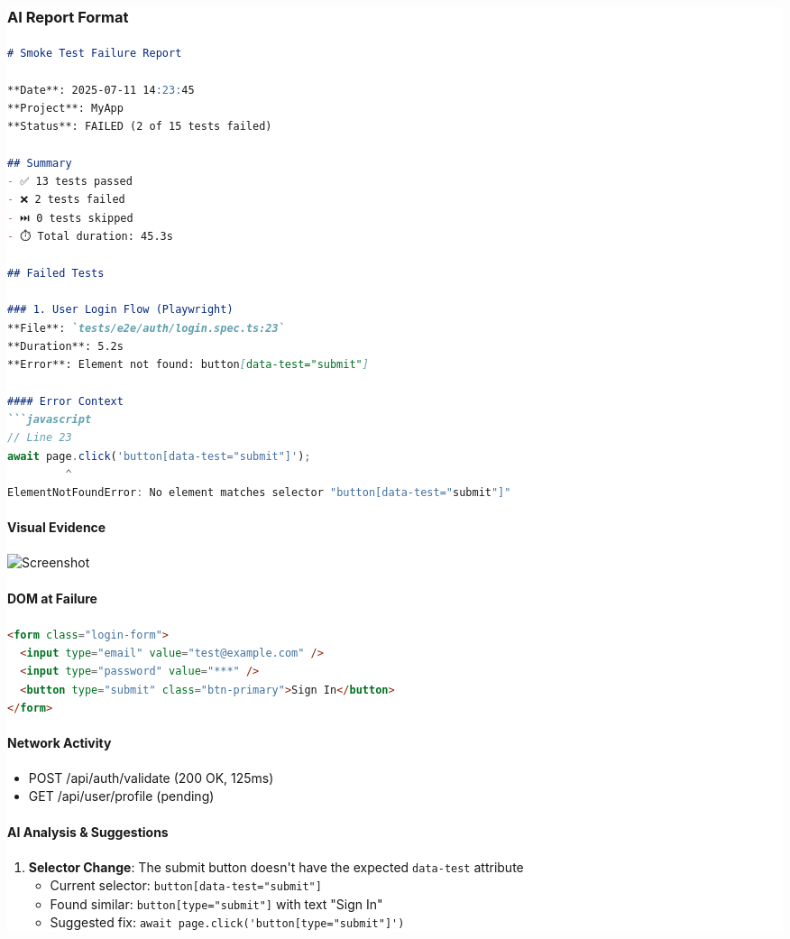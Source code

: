### AI Report Format

```markdown
# Smoke Test Failure Report

**Date**: 2025-07-11 14:23:45
**Project**: MyApp
**Status**: FAILED (2 of 15 tests failed)

## Summary
- ✅ 13 tests passed
- ❌ 2 tests failed
- ⏭️ 0 tests skipped
- ⏱️ Total duration: 45.3s

## Failed Tests

### 1. User Login Flow (Playwright)
**File**: `tests/e2e/auth/login.spec.ts:23`
**Duration**: 5.2s
**Error**: Element not found: button[data-test="submit"]

#### Error Context
```javascript
// Line 23
await page.click('button[data-test="submit"]');
         ^
ElementNotFoundError: No element matches selector "button[data-test="submit"]"
```

#### Visual Evidence
![Screenshot](./smoke-reports/login-failure-1.png)

#### DOM at Failure
```html
<form class="login-form">
  <input type="email" value="test@example.com" />
  <input type="password" value="***" />
  <button type="submit" class="btn-primary">Sign In</button>
</form>
```

#### Network Activity
- POST /api/auth/validate (200 OK, 125ms)
- GET /api/user/profile (pending)

#### AI Analysis & Suggestions
1. **Selector Change**: The submit button doesn't have the expected `data-test` attribute
   - Current selector: `button[data-test="submit"]`
   - Found similar: `button[type="submit"]` with text "Sign In"
   - Suggested fix: `await page.click('button[type="submit"]')`
